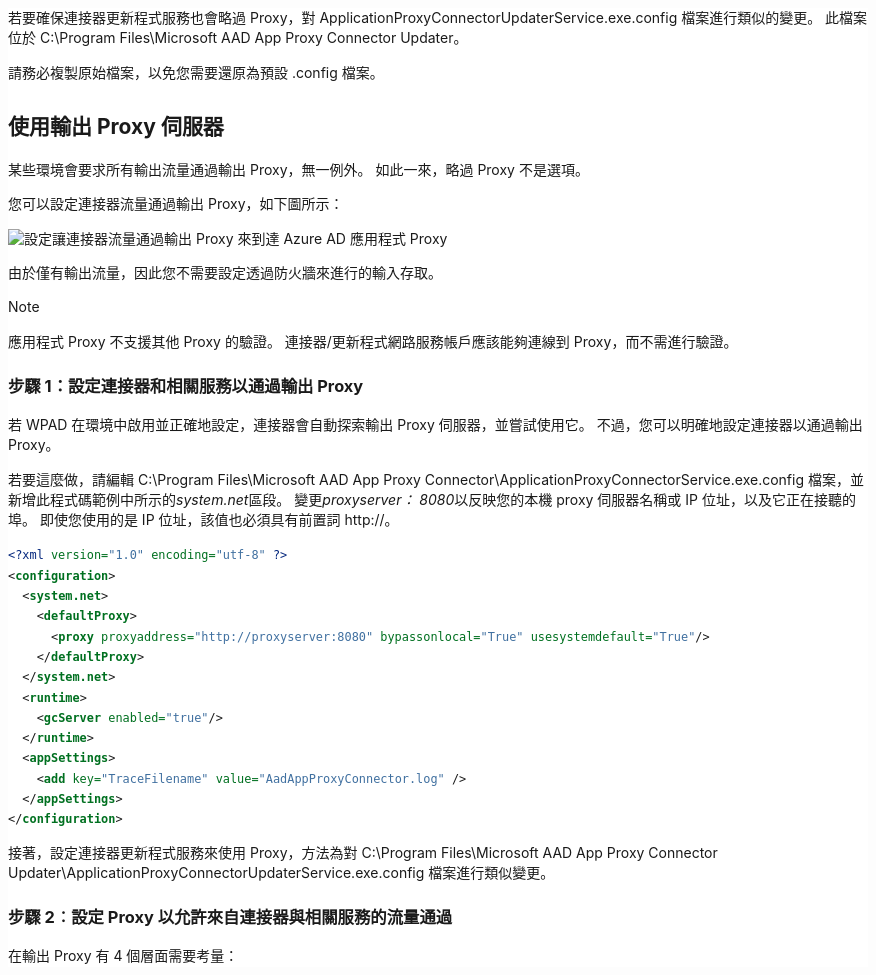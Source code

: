 若要確保連接器更新程式服務也會略過 Proxy，對 ApplicationProxyConnectorUpdaterService.exe.config 檔案進行類似的變更。 此檔案位於 C:\Program Files\Microsoft AAD App Proxy Connector Updater。

請務必複製原始檔案，以免您需要還原為預設 .config 檔案。

## <a name="use-the-outbound-proxy-server"></a>使用輸出 Proxy 伺服器

某些環境會要求所有輸出流量通過輸出 Proxy，無一例外。 如此一來，略過 Proxy 不是選項。

您可以設定連接器流量通過輸出 Proxy，如下圖所示：

 ![設定讓連接器流量通過輸出 Proxy 來到達 Azure AD 應用程式 Proxy](./media/application-proxy-configure-connectors-with-proxy-servers/configure-proxy-settings.png)

由於僅有輸出流量，因此您不需要設定透過防火牆來進行的輸入存取。

> [!NOTE]
> 應用程式 Proxy 不支援其他 Proxy 的驗證。 連接器/更新程式網路服務帳戶應該能夠連線到 Proxy，而不需進行驗證。

### <a name="step-1-configure-the-connector-and-related-services-to-go-through-the-outbound-proxy"></a>步驟 1：設定連接器和相關服務以通過輸出 Proxy

若 WPAD 在環境中啟用並正確地設定，連接器會自動探索輸出 Proxy 伺服器，並嘗試使用它。 不過，您可以明確地設定連接器以通過輸出 Proxy。

若要這麼做，請編輯 C:\Program Files\Microsoft AAD App Proxy Connector\ApplicationProxyConnectorService.exe.config 檔案，並新增此程式碼範例中所示的*system.net*區段。 變更*proxyserver： 8080*以反映您的本機 proxy 伺服器名稱或 IP 位址，以及它正在接聽的埠。 即使您使用的是 IP 位址，該值也必須具有前置詞 http://。

```xml
<?xml version="1.0" encoding="utf-8" ?>
<configuration>
  <system.net>  
    <defaultProxy>   
      <proxy proxyaddress="http://proxyserver:8080" bypassonlocal="True" usesystemdefault="True"/>   
    </defaultProxy>  
  </system.net>
  <runtime>
    <gcServer enabled="true"/>
  </runtime>
  <appSettings>
    <add key="TraceFilename" value="AadAppProxyConnector.log" />
  </appSettings>
</configuration>
```

接著，設定連接器更新程式服務來使用 Proxy，方法為對 C:\Program Files\Microsoft AAD App Proxy Connector Updater\ApplicationProxyConnectorUpdaterService.exe.config 檔案進行類似變更。

### <a name="step-2-configure-the-proxy-to-allow-traffic-from-the-connector-and-related-services-to-flow-through"></a>步驟 2︰設定 Proxy 以允許來自連接器與相關服務的流量通過

在輸出 Proxy 有 4 個層面需要考量：
